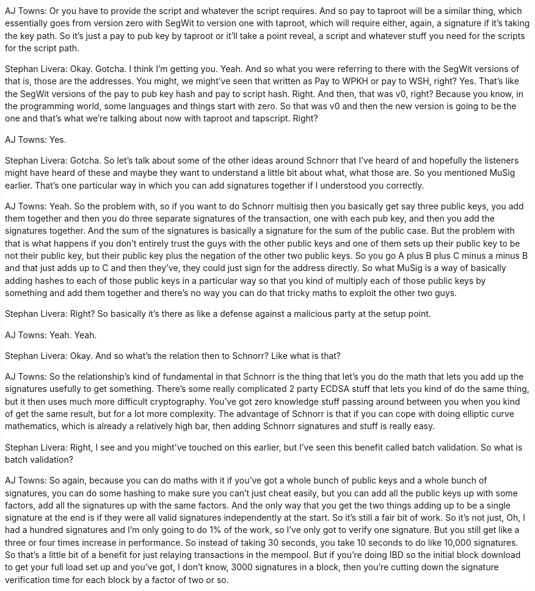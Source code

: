 AJ Towns: Or you have to provide the script and whatever the script requires. And so pay to taproot will be a similar thing, which essentially goes from version zero with SegWit to version one with taproot, which will require either, again, a signature if it’s taking the key path. So it’s just a pay to pub key by taproot or it’ll take a point reveal, a script and whatever stuff you need for the scripts for the script path.

Stephan Livera: Okay. Gotcha. I think I’m getting you. Yeah. And so what you were referring to there with the SegWit versions of that is, those are the addresses. You might, we might’ve seen that written as Pay to WPKH or pay to WSH, right? Yes. That’s like the SegWit versions of the pay to pub key hash and pay to script hash. Right. And then, that was v0, right? Because you know, in the programming world, some languages and things start with zero. So that was v0 and then the new version is going to be the one and that’s what we’re talking about now with taproot and tapscript. Right?

AJ Towns: Yes.

Stephan Livera: Gotcha. So let’s talk about some of the other ideas around Schnorr that I’ve heard of and hopefully the listeners might have heard of these and maybe they want to understand a little bit about what, what those are. So you mentioned MuSig earlier. That’s one particular way in which you can add signatures together if I understood you correctly.

AJ Towns: Yeah. So the problem with, so if you want to do Schnorr multisig then you basically get say three public keys, you add them together and then you do three separate signatures of the transaction, one with each pub key, and then you add the signatures together. And the sum of the signatures is basically a signature for the sum of the public case. But the problem with that is what happens if you don’t entirely trust the guys with the other public keys and one of them sets up their public key to be not their public key, but their public key plus the negation of the other two public keys. So you go A plus B plus C minus a minus B and that just adds up to C and then they’ve, they could just sign for the address directly. So what MuSig is a way of basically adding hashes to each of those public keys in a particular way so that you kind of multiply each of those public keys by something and add them together and there’s no way you can do that tricky maths to exploit the other two guys.

Stephan Livera: Right? So basically it’s there as like a defense against a malicious party at the setup point.

AJ Towns: Yeah. Yeah.

Stephan Livera: Okay. And so what’s the relation then to Schnorr? Like what is that?

AJ Towns: So the relationship’s kind of fundamental in that Schnorr is the thing that let’s you do the math that lets you add up the signatures usefully to get something. There’s some really complicated 2 party ECDSA stuff that lets you kind of do the same thing, but it then uses much more difficult cryptography. You’ve got zero knowledge stuff passing around between you when you kind of get the same result, but for a lot more complexity. The advantage of Schnorr is that if you can cope with doing elliptic curve mathematics, which is already a relatively high bar, then adding Schnorr signatures and stuff is really easy.

Stephan Livera: Right, I see and you might’ve touched on this earlier, but I’ve seen this benefit called batch validation. So what is batch validation?

AJ Towns: So again, because you can do maths with it if you’ve got a whole bunch of public keys and a whole bunch of signatures, you can do some hashing to make sure you can’t just cheat easily, but you can add all the public keys up with some factors, add all the signatures up with the same factors. And the only way that you get the two things adding up to be a single signature at the end is if they were all valid signatures independently at the start. So it’s still a fair bit of work. So it’s not just, Oh, I had a hundred signatures and I’m only going to do 1% of the work, so I’ve only got to verify one signature. But you still get like a three or four times increase in performance. So instead of taking 30 seconds, you take 10 seconds to do like 10,000 signatures. So that’s a little bit of a benefit for just relaying transactions in the mempool. But if you’re doing IBD so the initial block download to get your full load set up and you’ve got, I don’t know, 3000 signatures in a block, then you’re cutting down the signature verification time for each block by a factor of two or so.
